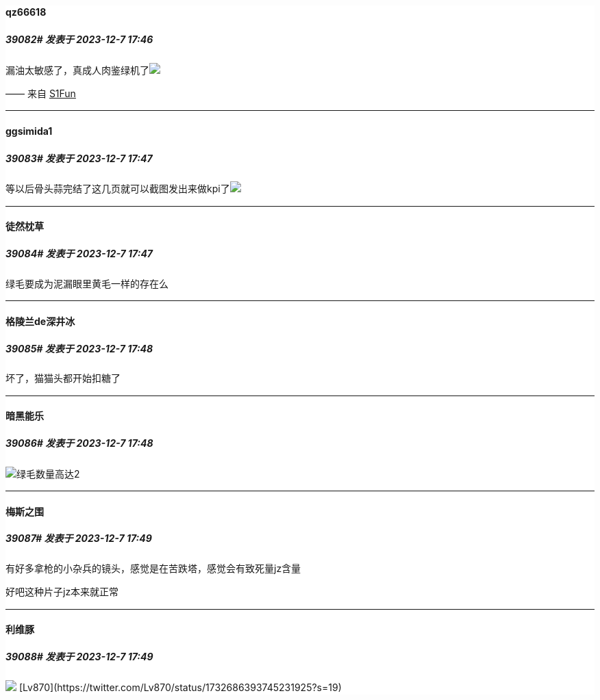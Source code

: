 ####  qz66618  
##### 39082#       发表于 2023-12-7 17:46

漏油太敏感了，真成人肉鉴绿机了<img src="https://static.saraba1st.com/image/smiley/face2017/076.png" referrerpolicy="no-referrer">

—— 来自 [S1Fun](https://s1fun.koalcat.com)

*****

####  ggsimida1  
##### 39083#       发表于 2023-12-7 17:47

等以后骨头蒜完结了这几页就可以截图发出来做kpi了<img src="https://static.saraba1st.com/image/smiley/face2017/242.gif" referrerpolicy="no-referrer">

*****

####  徒然枕草  
##### 39084#       发表于 2023-12-7 17:47

绿毛要成为泥漏眼里黄毛一样的存在么

*****

####  格陵兰de深井冰  
##### 39085#       发表于 2023-12-7 17:48

坏了，猫猫头都开始扣糖了

*****

####  暗黑能乐  
##### 39086#       发表于 2023-12-7 17:48

<img src="https://static.saraba1st.com/image/smiley/face2017/067.png" referrerpolicy="no-referrer">绿毛数量高达2

*****

####  梅斯之围  
##### 39087#       发表于 2023-12-7 17:49

有好多拿枪的小杂兵的镜头，感觉是在苦跌塔，感觉会有致死量jz含量

好吧这种片子jz本来就正常

*****

####  利维豚  
##### 39088#       发表于 2023-12-7 17:49

<img src="https://p.sda1.dev/14/8609b578a94ec9926c52e63efaf3dc0b/CMP_20231207174931632.jpg" referrerpolicy="no-referrer">
[Lv870](https://twitter.com/Lv870/status/1732686393745231925?s=19)
